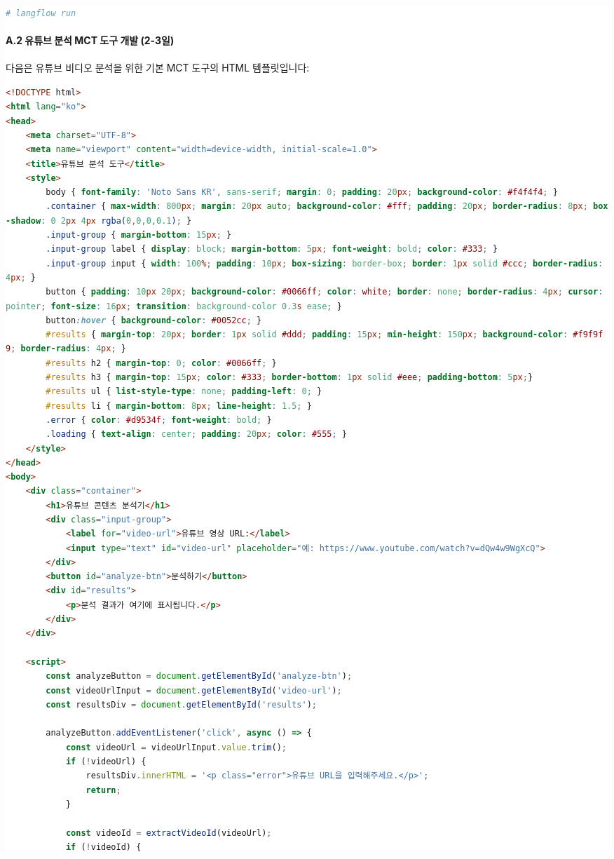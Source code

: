 ```bash
# langflow run
```

#### A.2 유튜브 분석 MCT 도구 개발 (2-3일)
다음은 유튜브 비디오 분석을 위한 기본 MCT 도구의 HTML 템플릿입니다:

```html
<!DOCTYPE html>
<html lang="ko">
<head>
    <meta charset="UTF-8">
    <meta name="viewport" content="width=device-width, initial-scale=1.0">
    <title>유튜브 분석 도구</title>
    <style>
        body { font-family: 'Noto Sans KR', sans-serif; margin: 0; padding: 20px; background-color: #f4f4f4; }
        .container { max-width: 800px; margin: 20px auto; background-color: #fff; padding: 20px; border-radius: 8px; box-shadow: 0 2px 4px rgba(0,0,0,0.1); }
        .input-group { margin-bottom: 15px; }
        .input-group label { display: block; margin-bottom: 5px; font-weight: bold; color: #333; }
        .input-group input { width: 100%; padding: 10px; box-sizing: border-box; border: 1px solid #ccc; border-radius: 4px; }
        button { padding: 10px 20px; background-color: #0066ff; color: white; border: none; border-radius: 4px; cursor: pointer; font-size: 16px; transition: background-color 0.3s ease; }
        button:hover { background-color: #0052cc; }
        #results { margin-top: 20px; border: 1px solid #ddd; padding: 15px; min-height: 150px; background-color: #f9f9f9; border-radius: 4px; }
        #results h2 { margin-top: 0; color: #0066ff; }
        #results h3 { margin-top: 15px; color: #333; border-bottom: 1px solid #eee; padding-bottom: 5px;}
        #results ul { list-style-type: none; padding-left: 0; }
        #results li { margin-bottom: 8px; line-height: 1.5; }
        .error { color: #d9534f; font-weight: bold; }
        .loading { text-align: center; padding: 20px; color: #555; }
    </style>
</head>
<body>
    <div class="container">
        <h1>유튜브 콘텐츠 분석기</h1>
        <div class="input-group">
            <label for="video-url">유튜브 영상 URL:</label>
            <input type="text" id="video-url" placeholder="예: https://www.youtube.com/watch?v=dQw4w9WgXcQ">
        </div>
        <button id="analyze-btn">분석하기</button>
        <div id="results">
            <p>분석 결과가 여기에 표시됩니다.</p>
        </div>
    </div>

    <script>
        const analyzeButton = document.getElementById('analyze-btn');
        const videoUrlInput = document.getElementById('video-url');
        const resultsDiv = document.getElementById('results');

        analyzeButton.addEventListener('click', async () => {
            const videoUrl = videoUrlInput.value.trim();
            if (!videoUrl) {
                resultsDiv.innerHTML = '<p class="error">유튜브 URL을 입력해주세요.</p>';
                return;
            }

            const videoId = extractVideoId(videoUrl);
            if (!videoId) {
```